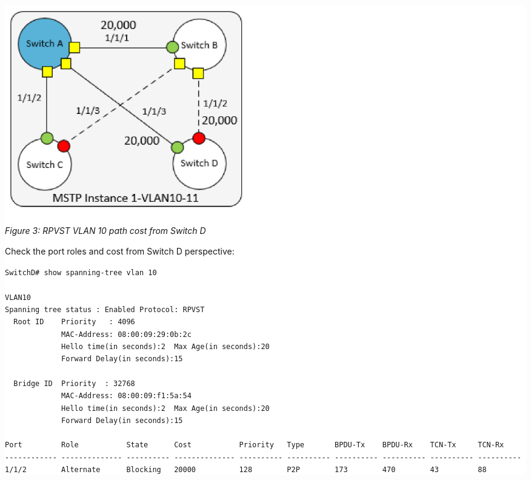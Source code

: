 <img src="./resources/rpvst-path-cost-switch_d.png" width="400">

_Figure 3: RPVST VLAN 10 path cost from Switch D_

Check the port roles and cost from Switch D perspective:

```
SwitchD# show spanning-tree vlan 10

VLAN10
Spanning tree status : Enabled Protocol: RPVST
  Root ID    Priority   : 4096                
             MAC-Address: 08:00:09:29:0b:2c   
             Hello time(in seconds):2  Max Age(in seconds):20
             Forward Delay(in seconds):15

  Bridge ID  Priority  : 32768               
             MAC-Address: 08:00:09:f1:5a:54   
             Hello time(in seconds):2  Max Age(in seconds):20
             Forward Delay(in seconds):15

Port         Role           State      Cost           Priority   Type       BPDU-Tx    BPDU-Rx    TCN-Tx     TCN-Rx
------------ -------------- ---------- -------------- ---------- ---------- ---------- ---------- ---------- ----------
1/1/2        Alternate      Blocking   20000          128        P2P        173        470        43         88
```
